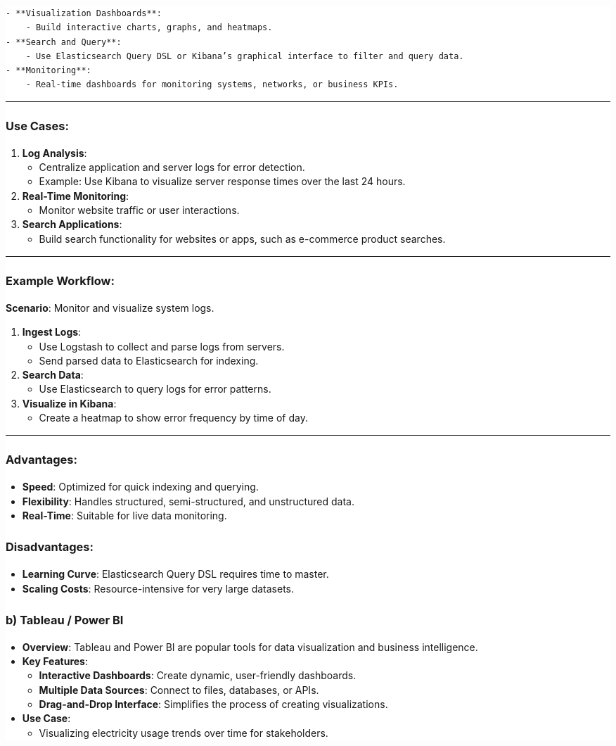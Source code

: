     - **Visualization Dashboards**:
        - Build interactive charts, graphs, and heatmaps.
    - **Search and Query**:
        - Use Elasticsearch Query DSL or Kibana’s graphical interface to filter and query data.
    - **Monitoring**:
        - Real-time dashboards for monitoring systems, networks, or business KPIs.

---

### **Use Cases**:

1. **Log Analysis**:
    - Centralize application and server logs for error detection.
    - Example: Use Kibana to visualize server response times over the last 24 hours.
2. **Real-Time Monitoring**:
    - Monitor website traffic or user interactions.
3. **Search Applications**:
    - Build search functionality for websites or apps, such as e-commerce product searches.

---

### **Example Workflow**:

**Scenario**: Monitor and visualize system logs.

1. **Ingest Logs**:
    - Use Logstash to collect and parse logs from servers.
    - Send parsed data to Elasticsearch for indexing.
2. **Search Data**:
    - Use Elasticsearch to query logs for error patterns.
3. **Visualize in Kibana**:
    - Create a heatmap to show error frequency by time of day.

---

### **Advantages**:

- **Speed**: Optimized for quick indexing and querying.
- **Flexibility**: Handles structured, semi-structured, and unstructured data.
- **Real-Time**: Suitable for live data monitoring.

### **Disadvantages**:

- **Learning Curve**: Elasticsearch Query DSL requires time to master.
- **Scaling Costs**: Resource-intensive for very large datasets.

### **b) Tableau / Power BI**

- **Overview**: Tableau and Power BI are popular tools for data visualization and business intelligence.
- **Key Features**:
    - **Interactive Dashboards**: Create dynamic, user-friendly dashboards.
    - **Multiple Data Sources**: Connect to files, databases, or APIs.
    - **Drag-and-Drop Interface**: Simplifies the process of creating visualizations.
- **Use Case**:
    - Visualizing electricity usage trends over time for stakeholders.
